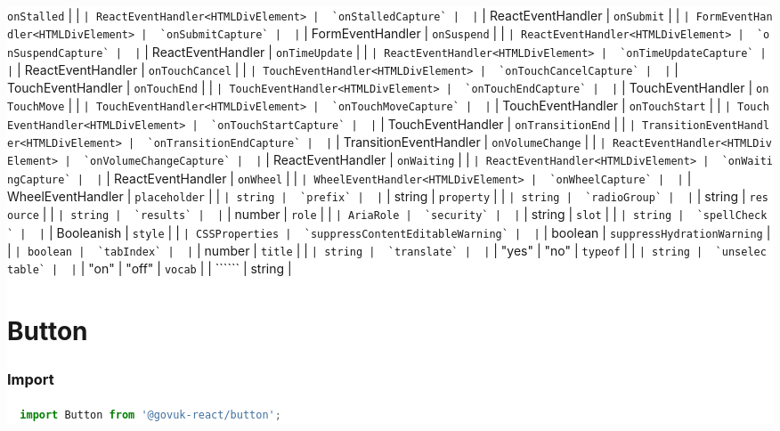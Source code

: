  `onStalled` |  | `````` | ReactEventHandler<HTMLDivElement> | 
 `onStalledCapture` |  | `````` | ReactEventHandler<HTMLDivElement> | 
 `onSubmit` |  | `````` | FormEventHandler<HTMLDivElement> | 
 `onSubmitCapture` |  | `````` | FormEventHandler<HTMLDivElement> | 
 `onSuspend` |  | `````` | ReactEventHandler<HTMLDivElement> | 
 `onSuspendCapture` |  | `````` | ReactEventHandler<HTMLDivElement> | 
 `onTimeUpdate` |  | `````` | ReactEventHandler<HTMLDivElement> | 
 `onTimeUpdateCapture` |  | `````` | ReactEventHandler<HTMLDivElement> | 
 `onTouchCancel` |  | `````` | TouchEventHandler<HTMLDivElement> | 
 `onTouchCancelCapture` |  | `````` | TouchEventHandler<HTMLDivElement> | 
 `onTouchEnd` |  | `````` | TouchEventHandler<HTMLDivElement> | 
 `onTouchEndCapture` |  | `````` | TouchEventHandler<HTMLDivElement> | 
 `onTouchMove` |  | `````` | TouchEventHandler<HTMLDivElement> | 
 `onTouchMoveCapture` |  | `````` | TouchEventHandler<HTMLDivElement> | 
 `onTouchStart` |  | `````` | TouchEventHandler<HTMLDivElement> | 
 `onTouchStartCapture` |  | `````` | TouchEventHandler<HTMLDivElement> | 
 `onTransitionEnd` |  | `````` | TransitionEventHandler<HTMLDivElement> | 
 `onTransitionEndCapture` |  | `````` | TransitionEventHandler<HTMLDivElement> | 
 `onVolumeChange` |  | `````` | ReactEventHandler<HTMLDivElement> | 
 `onVolumeChangeCapture` |  | `````` | ReactEventHandler<HTMLDivElement> | 
 `onWaiting` |  | `````` | ReactEventHandler<HTMLDivElement> | 
 `onWaitingCapture` |  | `````` | ReactEventHandler<HTMLDivElement> | 
 `onWheel` |  | `````` | WheelEventHandler<HTMLDivElement> | 
 `onWheelCapture` |  | `````` | WheelEventHandler<HTMLDivElement> | 
 `placeholder` |  | `````` | string | 
 `prefix` |  | `````` | string | 
 `property` |  | `````` | string | 
 `radioGroup` |  | `````` | string | 
 `resource` |  | `````` | string | 
 `results` |  | `````` | number | 
 `role` |  | `````` | AriaRole | 
 `security` |  | `````` | string | 
 `slot` |  | `````` | string | 
 `spellCheck` |  | `````` | Booleanish | 
 `style` |  | `````` | CSSProperties | 
 `suppressContentEditableWarning` |  | `````` | boolean | 
 `suppressHydrationWarning` |  | `````` | boolean | 
 `tabIndex` |  | `````` | number | 
 `title` |  | `````` | string | 
 `translate` |  | `````` | "yes" | "no" | 
 `typeof` |  | `````` | string | 
 `unselectable` |  | `````` | "on" | "off" | 
 `vocab` |  | `````` | string | 



Button
======

### Import
```js
  import Button from '@govuk-react/button';
```

